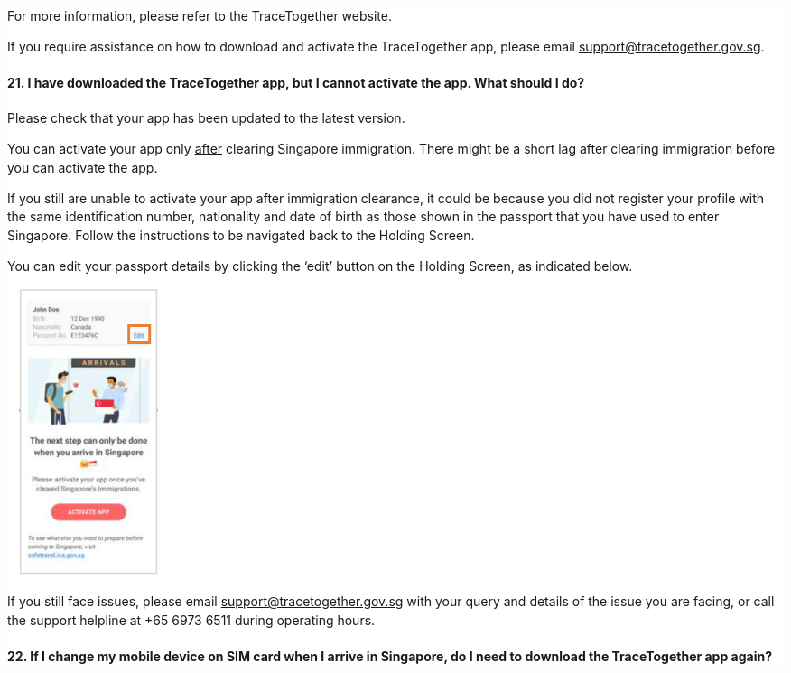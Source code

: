 For more information, please refer to the TraceTogether website.

If you require assistance on how to download and activate the TraceTogether app, please email <a href="mailto:support@tracetogether.gov.sg">support@tracetogether.gov.sg</a>.

#### 21. I have downloaded the TraceTogether app, but I cannot activate the app. What should I do?

Please check that your app has been updated to the latest version.

You can activate your app only <u>after</u> clearing Singapore immigration. There might be a short lag after clearing immigration before you can activate the app. 

If you still are unable to activate your app after immigration clearance, it could be because you did not register your profile with the same identification number, nationality and date of birth as those shown in the passport that you have used to enter Singapore. Follow the instructions to be navigated back to the Holding Screen.

You can edit your passport details by clicking the ‘edit’ button on the Holding Screen, as indicated below.

<img src="/images/TT_6.png" style="width:179px; height:318px;">

If you still face issues, please email <support@tracetogether.gov.sg> with your query and details of the issue you are facing, or call the support helpline at +65 6973 6511 during operating hours.

#### 22. If I change my mobile device on SIM card when I arrive in Singapore, do I need to download the TraceTogether app again?
